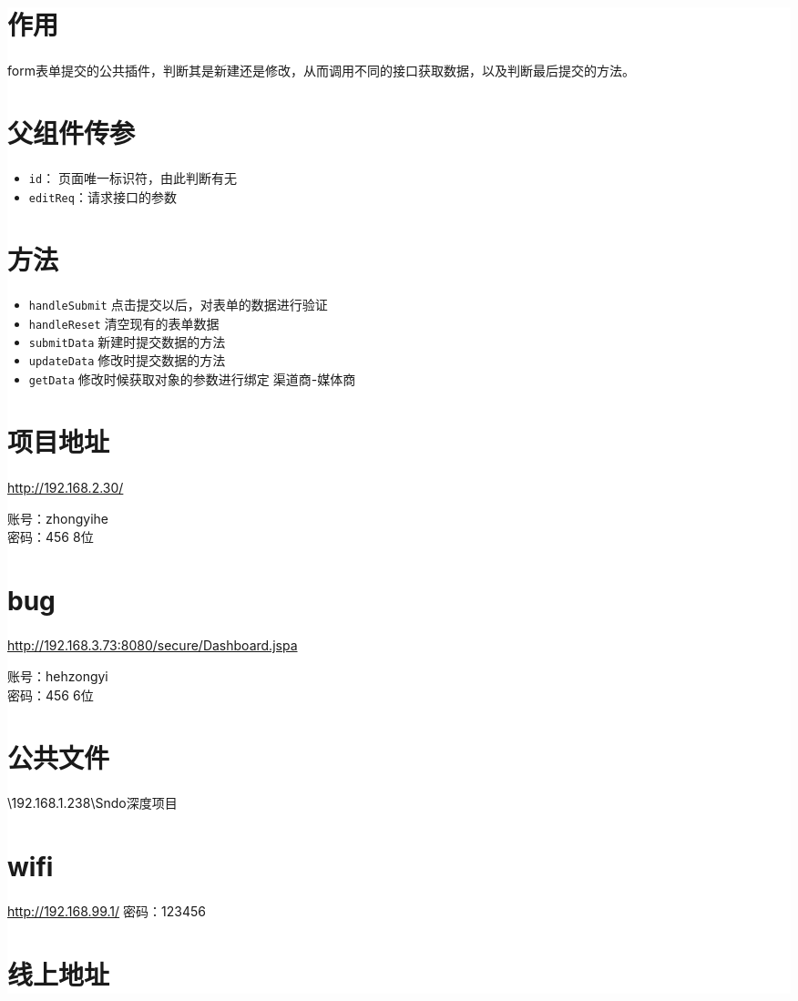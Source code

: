 # 作用


form表单提交的公共插件，判断其是新建还是修改，从而调用不同的接口获取数据，以及判断最后提交的方法。


# 父组件传参

- `id`： 页面唯一标识符，由此判断有无
- `editReq`：请求接口的参数

# 方法

- `handleSubmit` 点击提交以后，对表单的数据进行验证
- `handleReset`  清空现有的表单数据
- `submitData`   新建时提交数据的方法
- `updateData`   修改时提交数据的方法
- `getData`      修改时候获取对象的参数进行绑定
渠道商-媒体商




# 项目地址

http://192.168.2.30/

账号：zhongyihe   
密码：456  8位

# bug

http://192.168.3.73:8080/secure/Dashboard.jspa

账号：hehzongyi   
密码：456  6位


# 公共文件

\\192.168.1.238\Sndo深度项目


# wifi

http://192.168.99.1/
密码：123456



# 线上地址
